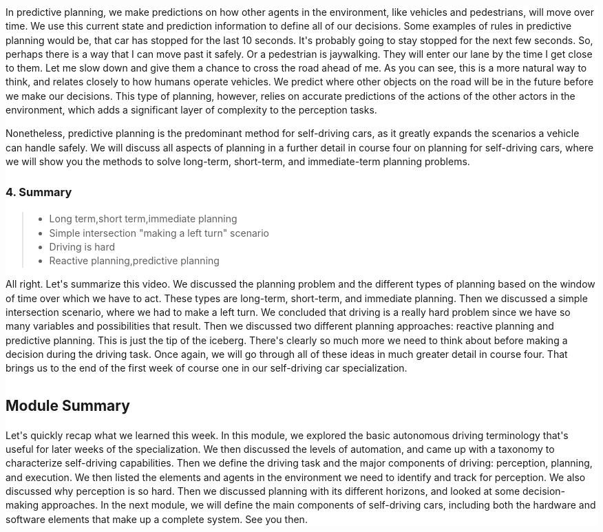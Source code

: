 In predictive planning, we make predictions on how other agents in the environment, like vehicles and pedestrians, will move over time. We use this current state and prediction information to define all of our decisions. Some examples of rules in predictive planning would be, that car has stopped for the last 10 seconds. It's probably going to stay stopped for the next few seconds. So, perhaps there is a way that I can move past it safely. Or a pedestrian is jaywalking. They will enter our lane by the time I get close to them. Let me slow down and give them a chance to cross the road ahead of me. As you can see, this is a more natural way to think, and relates closely to how humans operate vehicles. We predict where other objects on the road will be in the future before we make our decisions. This type of planning, however, relies on accurate predictions of the actions of the other actors in the environment, which adds a significant layer of complexity to the perception tasks.

Nonetheless, predictive planning is the predominant method for self-driving cars, as it greatly expands the scenarios a vehicle can handle safely. We will discuss all aspects of planning in a further detail in course four on planning for self-driving cars, where we will show you the methods to solve long-term, short-term, and immediate-term planning problems.

### 4. Summary

> * Long term,short term,immediate planning
> * Simple intersection "making a left turn" scenario
> * Driving is hard
> * Reactive planning,predictive planning

All right. Let's summarize this video. We discussed the planning problem and the different types of planning based on the window of time over which we have to act. These types are long-term, short-term, and immediate planning. Then we discussed a simple intersection scenario, where we had to make a left turn. We concluded that driving is a really hard problem since we have so many variables and possibilities that result. Then we discussed two different planning approaches: reactive planning and predictive planning. This is just the tip of the iceberg. There's clearly so much more we need to think about before making a decision during the driving task. Once again, we will go through all of these ideas in much greater detail in course four. That brings us to the end of the first week of course one in our self-driving car specialization.

## Module Summary

Let's quickly recap what we learned this week. In this module, we explored the basic autonomous driving terminology that's useful for later weeks of the specialization. We then discussed the levels of automation, and came up with a taxonomy to characterize self-driving capabilities. Then we define the driving task and the major components of driving: perception, planning, and execution. We then listed the elements and agents in the environment we need to identify and track for perception. We also discussed why perception is so hard. Then we discussed planning with its different horizons, and looked at some decision-making approaches. In the next module, we will define the main components of self-driving cars, including both the hardware and software elements that make up a complete system. See you then.

